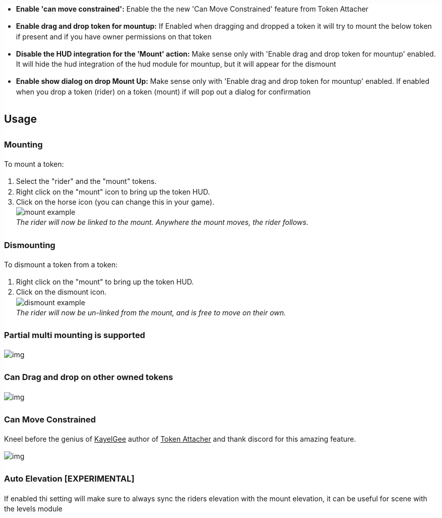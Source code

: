 - **Enable 'can move constrained':** Enable the the new 'Can Move Constrained' feature from Token Attacher

- **Enable drag and drop token for mountup:** If Enabled when dragging and dropped a token it will try to mount the below token if present and if you have owner permissions on that token
- **Disable the HUD integration for the 'Mount' action:** Make sense only with 'Enable drag and drop token for mountup' enabled. It will hide the hud integration of the hud module for mountup, but it will appear for the dismount
- **Enable show dialog on drop Mount Up:** Make sense only with 'Enable drag and drop token for mountup' enabled. If enabled when you drop a token (rider) on a token (mount) if will pop out a dialog for confirmation

## Usage

### Mounting

To mount a token:
1. Select the "rider" and the "mount" tokens.
2. Right click on the "mount" icon to bring up the token HUD.
3. Click on the horse icon (you can change this in your game).\
![mount example](./wiki/img/mount-example.png)\
*The rider will now be linked to the mount. Anywhere the mount moves, the rider follows.*

### Dismounting

To dismount a token from a token:
1. Right click on the "mount" to bring up the token HUD.
2. Click on the dismount icon.\
![dismount example](./wiki/img/dismount-example.png)\
*The rider will now be un-linked from the mount, and is free to move on their own.*

### Partial multi mounting is supported

![img](./wiki/img/multimount_partial.png)

### Can Drag and drop on other owned tokens

![img](./wiki/img/dnd_mountup_feature.gif)

### Can Move Constrained

Kneel before the genius of [KayelGee](https://github.com/KayelGee/) author of [Token Attacher](https://github.com/KayelGee/token-attacher) and thank discord for this amazing feature.

![img](./wiki/img/constrained_movement.gif)

### Auto Elevation [EXPERIMENTAL]

If enabled thi setting will make sure to always sync the riders elevation with the mount elevation, it can be useful for scene with the levels module
